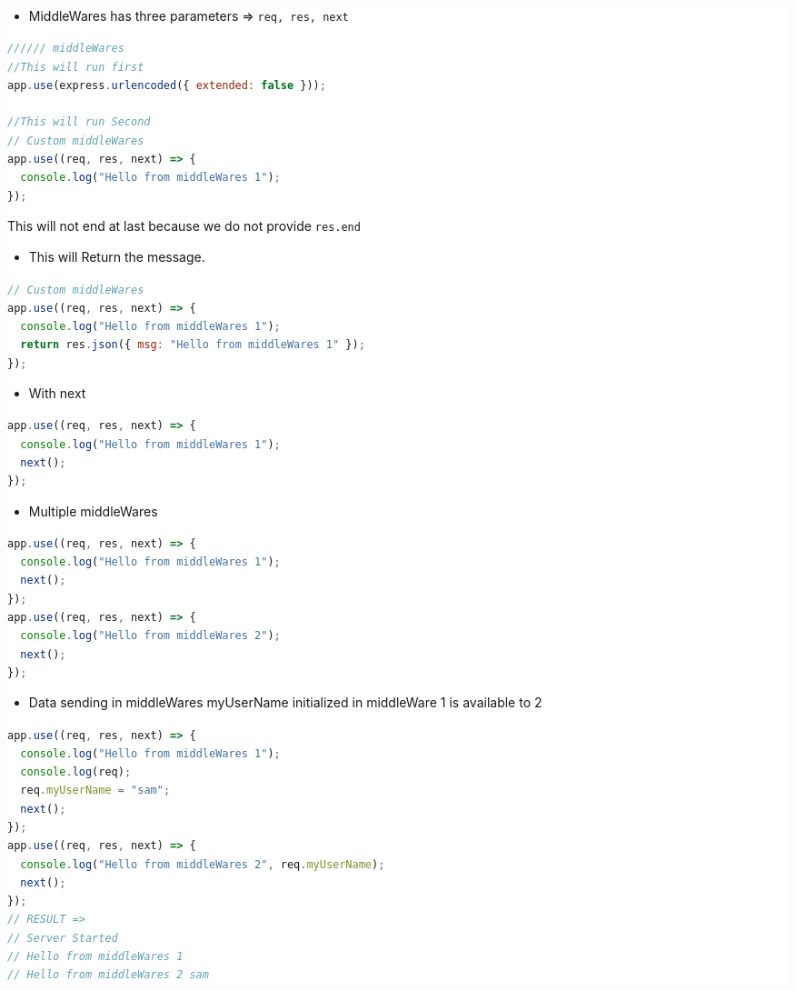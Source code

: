 * MiddleWares has three parameters => `req, res, next`

```js
////// middleWares
//This will run first
app.use(express.urlencoded({ extended: false }));

//This will run Second
// Custom middleWares
app.use((req, res, next) => {
  console.log("Hello from middleWares 1");
});
```

This will not end at last because we do not provide `res.end`

- This will Return the message.

```js
// Custom middleWares
app.use((req, res, next) => {
  console.log("Hello from middleWares 1");
  return res.json({ msg: "Hello from middleWares 1" });
});
```

- With next

```js
app.use((req, res, next) => {
  console.log("Hello from middleWares 1");
  next();
});
```

- Multiple middleWares

```js
app.use((req, res, next) => {
  console.log("Hello from middleWares 1");
  next();
});
app.use((req, res, next) => {
  console.log("Hello from middleWares 2");
  next();
});
```

- Data sending in middleWares
  myUserName initialized in middleWare 1 is available to 2

```js
app.use((req, res, next) => {
  console.log("Hello from middleWares 1");
  console.log(req);
  req.myUserName = "sam";
  next();
});
app.use((req, res, next) => {
  console.log("Hello from middleWares 2", req.myUserName);
  next();
});
// RESULT =>
// Server Started
// Hello from middleWares 1
// Hello from middleWares 2 sam
```

